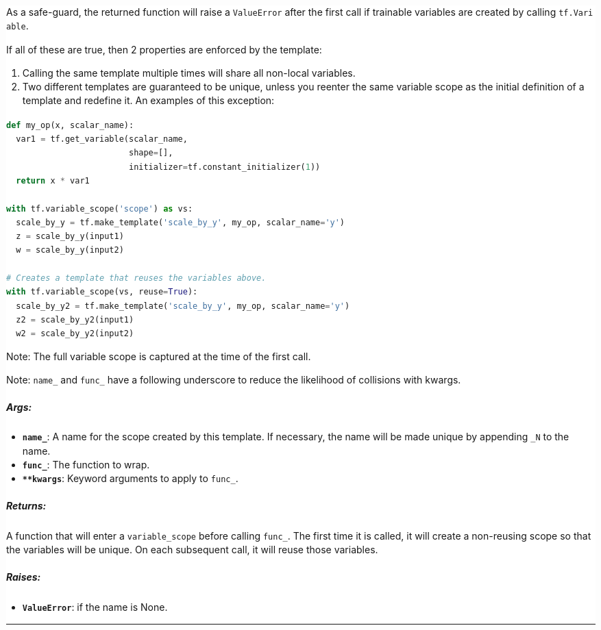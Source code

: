 As a safe-guard, the returned function will raise a `ValueError` after the
first call if trainable variables are created by calling `tf.Variable`.

If all of these are true, then 2 properties are enforced by the template:

1. Calling the same template multiple times will share all non-local
    variables.
2. Two different templates are guaranteed to be unique, unless you reenter the
    same variable scope as the initial definition of a template and redefine
    it. An examples of this exception:

```python
def my_op(x, scalar_name):
  var1 = tf.get_variable(scalar_name,
                         shape=[],
                         initializer=tf.constant_initializer(1))
  return x * var1

with tf.variable_scope('scope') as vs:
  scale_by_y = tf.make_template('scale_by_y', my_op, scalar_name='y')
  z = scale_by_y(input1)
  w = scale_by_y(input2)

# Creates a template that reuses the variables above.
with tf.variable_scope(vs, reuse=True):
  scale_by_y2 = tf.make_template('scale_by_y', my_op, scalar_name='y')
  z2 = scale_by_y2(input1)
  w2 = scale_by_y2(input2)
```

Note: The full variable scope is captured at the time of the first call.

Note: `name_` and `func_` have a following underscore to reduce the likelihood
of collisions with kwargs.

##### Args:


*  <b>`name_`</b>: A name for the scope created by this template. If necessary, the name
    will be made unique by appending `_N` to the name.
*  <b>`func_`</b>: The function to wrap.
*  <b>`**kwargs`</b>: Keyword arguments to apply to `func_`.

##### Returns:

  A function that will enter a `variable_scope` before calling `func_`. The
  first time it is called, it will create a non-reusing scope so that the
  variables will be unique.  On each subsequent call, it will reuse those
  variables.

##### Raises:


*  <b>`ValueError`</b>: if the name is None.



- - -
